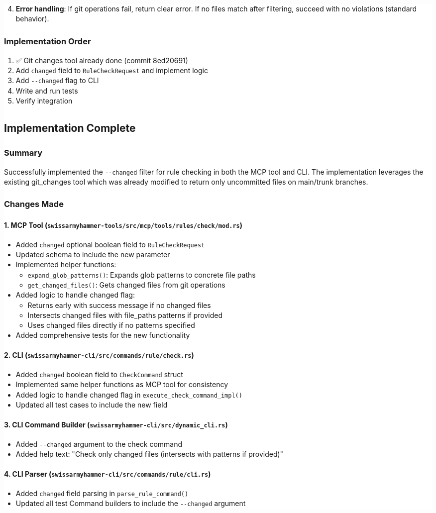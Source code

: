 4. **Error handling**: If git operations fail, return clear error. If no files match after filtering, succeed with no violations (standard behavior).

### Implementation Order

1. ✅ Git changes tool already done (commit 8ed20691)
2. Add `changed` field to `RuleCheckRequest` and implement logic
3. Add `--changed` flag to CLI
4. Write and run tests
5. Verify integration




## Implementation Complete

### Summary

Successfully implemented the `--changed` filter for rule checking in both the MCP tool and CLI. The implementation leverages the existing git_changes tool which was already modified to return only uncommitted files on main/trunk branches.

### Changes Made

#### 1. MCP Tool (`swissarmyhammer-tools/src/mcp/tools/rules/check/mod.rs`)
- Added `changed` optional boolean field to `RuleCheckRequest`
- Updated schema to include the new parameter
- Implemented helper functions:
  - `expand_glob_patterns()`: Expands glob patterns to concrete file paths
  - `get_changed_files()`: Gets changed files from git operations
- Added logic to handle changed flag:
  - Returns early with success message if no changed files
  - Intersects changed files with file_paths patterns if provided
  - Uses changed files directly if no patterns specified
- Added comprehensive tests for the new functionality

#### 2. CLI (`swissarmyhammer-cli/src/commands/rule/check.rs`)
- Added `changed` boolean field to `CheckCommand` struct
- Implemented same helper functions as MCP tool for consistency
- Added logic to handle changed flag in `execute_check_command_impl()`
- Updated all test cases to include the new field

#### 3. CLI Command Builder (`swissarmyhammer-cli/src/dynamic_cli.rs`)
- Added `--changed` argument to the check command
- Added help text: "Check only changed files (intersects with patterns if provided)"

#### 4. CLI Parser (`swissarmyhammer-cli/src/commands/rule/cli.rs`)
- Added `changed` field parsing in `parse_rule_command()`
- Updated all test Command builders to include the `--changed` argument
